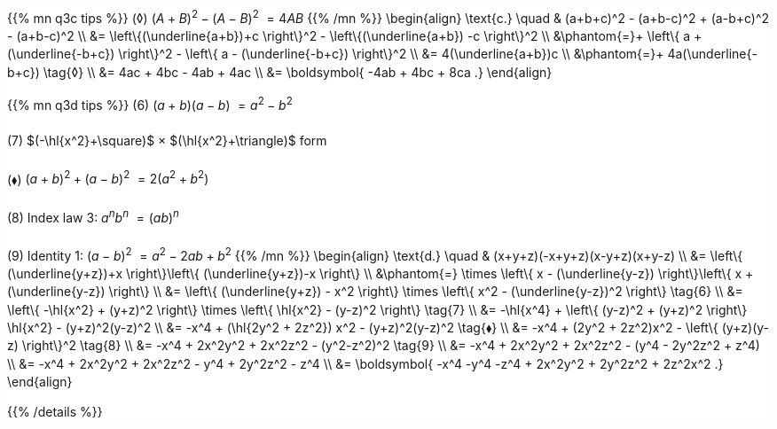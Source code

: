 {{% mn q3c tips %}}
$(\lozenge)$ $(A+B)^2 - (A-B)^2$ $=4AB$
{{% /mn %}}
\begin{align}
  \text{c.} \quad & (a+b+c)^2 - (a+b-c)^2 + (a-b+c)^2 - (a+b-c)^2 \\\\
  &= \left\\{(\underline{a+b})+c \right\\}^2 - \left\\{(\underline{a+b}) -c \right\\}^2 \\\\
  &\phantom{=}+ \left\\{ a + (\underline{-b+c}) \right\\}^2 - \left\\{ a - (\underline{-b+c}) \right\\}^2 \\\\
  &= 4(\underline{a+b})c \\\\
  &\phantom{=}+ 4a(\underline{-b+c}) \tag{$\lozenge$} \\\\
  &= 4ac + 4bc - 4ab + 4ac \\\\
  &= \boldsymbol{ -4ab + 4bc + 8ca .}
\end{align}

{{% mn q3d tips %}}
$(6)$ $(a+b)(a-b)$ $=a^2-b^2$<br><br>
$(7)$ $(-\hl{x^2}+\square)$ $\times$ $(\hl{x^2}+\triangle)$ form<br><br>
$(\blacklozenge)$ $(a+b)^2+(a-b)^2$ $=2(a^2+b^2)$<br><br>
$(8)$ Index law 3: $a^n b^n$ $=(ab)^n$<br><br>
$(9)$ Identity 1: $(a-b)^2$ $=a^2-2ab+b^2$
{{% /mn %}}
\begin{align}
  \text{d.} \quad & (x+y+z)(-x+y+z)(x-y+z)(x+y-z) \\\\
  &= \left\\{ (\underline{y+z})+x \right\\}\left\\{ (\underline{y+z})-x \right\\} \\\\
  &\phantom{=} \times \left\\{ x - (\underline{y-z}) \right\\}\left\\{ x + (\underline{y-z}) \right\\} \\\\
  &= \left\\{ (\underline{y+z}) - x^2 \right\\} \times \left\\{ x^2 - (\underline{y-z})^2 \right\\} \tag{6} \\\\
  &= \left\\{ -\hl{x^2} + (y+z)^2 \right\\} \times \left\\{ \hl{x^2} - (y-z)^2 \right\\}  \tag{7} \\\\
  &= -\hl{x^4} + \left\\{ (y-z)^2 + (y+z)^2 \right\\} \hl{x^2} - (y+z)^2(y-z)^2 \\\\
  &= -x^4 + (\hl{2y^2 + 2z^2}) x^2 - (y+z)^2(y-z)^2 \tag{$\blacklozenge$} \\\\
  &= -x^4 + (2y^2 + 2z^2)x^2 - \left\\{ (y+z)(y-z) \right\\}^2 \tag{8} \\\\
  &= -x^4 + 2x^2y^2 + 2x^2z^2 - (y^2-z^2)^2 \tag{9} \\\\
  &= -x^4 + 2x^2y^2 + 2x^2z^2 - (y^4 - 2y^2z^2 + z^4) \\\\
  &= -x^4 + 2x^2y^2 + 2x^2z^2 - y^4 + 2y^2z^2 - z^4 \\\\
  &= \boldsymbol{ -x^4 -y^4 -z^4 + 2x^2y^2 + 2y^2z^2 + 2z^2x^2 .}
\end{align}

{{% /details %}}